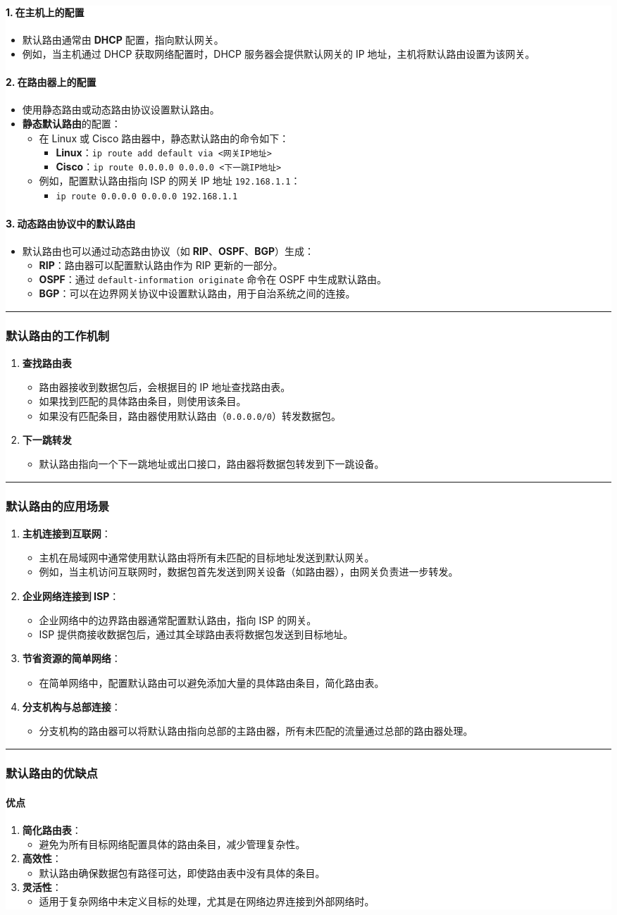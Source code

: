 #### **1. 在主机上的配置**
- 默认路由通常由 **DHCP** 配置，指向默认网关。
- 例如，当主机通过 DHCP 获取网络配置时，DHCP 服务器会提供默认网关的 IP 地址，主机将默认路由设置为该网关。

#### **2. 在路由器上的配置**
- 使用静态路由或动态路由协议设置默认路由。
- **静态默认路由**的配置：
  - 在 Linux 或 Cisco 路由器中，静态默认路由的命令如下：
    - **Linux**：`ip route add default via <网关IP地址>`
    - **Cisco**：`ip route 0.0.0.0 0.0.0.0 <下一跳IP地址>`
  - 例如，配置默认路由指向 ISP 的网关 IP 地址 `192.168.1.1`：
    - `ip route 0.0.0.0 0.0.0.0 192.168.1.1`

#### **3. 动态路由协议中的默认路由**
- 默认路由也可以通过动态路由协议（如 **RIP**、**OSPF**、**BGP**）生成：
  - **RIP**：路由器可以配置默认路由作为 RIP 更新的一部分。
  - **OSPF**：通过 `default-information originate` 命令在 OSPF 中生成默认路由。
  - **BGP**：可以在边界网关协议中设置默认路由，用于自治系统之间的连接。

---

### **默认路由的工作机制**

1. **查找路由表**
   - 路由器接收到数据包后，会根据目的 IP 地址查找路由表。
   - 如果找到匹配的具体路由条目，则使用该条目。
   - 如果没有匹配条目，路由器使用默认路由（`0.0.0.0/0`）转发数据包。

2. **下一跳转发**
   - 默认路由指向一个下一跳地址或出口接口，路由器将数据包转发到下一跳设备。

---

### **默认路由的应用场景**

1. **主机连接到互联网**：
   - 主机在局域网中通常使用默认路由将所有未匹配的目标地址发送到默认网关。
   - 例如，当主机访问互联网时，数据包首先发送到网关设备（如路由器），由网关负责进一步转发。

2. **企业网络连接到 ISP**：
   - 企业网络中的边界路由器通常配置默认路由，指向 ISP 的网关。
   - ISP 提供商接收数据包后，通过其全球路由表将数据包发送到目标地址。

3. **节省资源的简单网络**：
   - 在简单网络中，配置默认路由可以避免添加大量的具体路由条目，简化路由表。

4. **分支机构与总部连接**：
   - 分支机构的路由器可以将默认路由指向总部的主路由器，所有未匹配的流量通过总部的路由器处理。

---

### **默认路由的优缺点**

#### **优点**
1. **简化路由表**：
   - 避免为所有目标网络配置具体的路由条目，减少管理复杂性。
2. **高效性**：
   - 默认路由确保数据包有路径可达，即使路由表中没有具体的条目。
3. **灵活性**：
   - 适用于复杂网络中未定义目标的处理，尤其是在网络边界连接到外部网络时。

